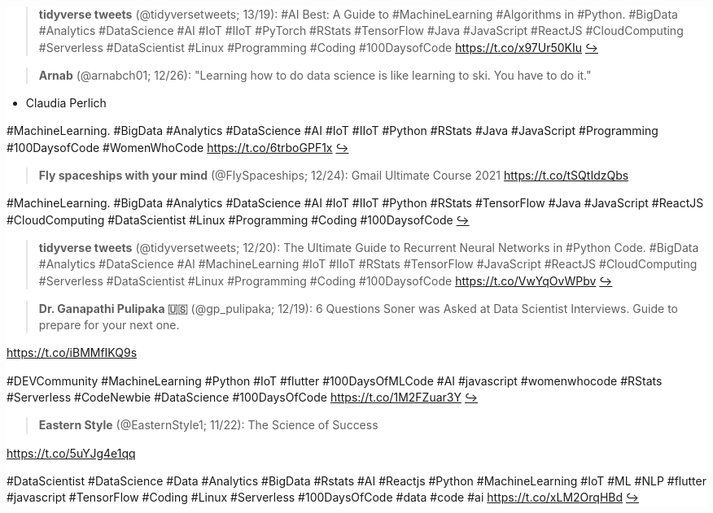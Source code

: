 


> **tidyverse tweets** (@tidyversetweets; 13/19): #AI Best: A Guide to #MachineLearning #Algorithms in #Python. #BigData #Analytics #DataScience #AI #IoT #IIoT #PyTorch #RStats #TensorFlow #Java #JavaScript #ReactJS #CloudComputing #Serverless #DataScientist #Linux #Programming #Coding #100DaysofCode 
https://t.co/x97Ur50KIu  [&#8618;](https://twitter.com/dataandme/status/1389757024725086208)




> **Arnab** (@arnabch01; 12/26): "Learning how to do data science is like learning to ski. You have to do it."
- Claudia Perlich
>
#MachineLearning. #BigData #Analytics #DataScience #AI #IoT #IIoT #Python #RStats #Java #JavaScript  #Programming  #100DaysofCode #WomenWhoCode https://t.co/6trboGPF1x  [&#8618;](https://twitter.com/dataandme/status/1389814468767588353)




> **Fly spaceships with your mind** (@FlySpaceships; 12/24): Gmail Ultimate Course 2021 https://t.co/tSQtIdzQbs
>
#MachineLearning. #BigData #Analytics #DataScience #AI #IoT #IIoT #Python #RStats #TensorFlow #Java #JavaScript #ReactJS #CloudComputing #DataScientist #Linux #Programming #Coding #100DaysofCode  [&#8618;](https://twitter.com/dataandme/status/1389746590630518788)




> **tidyverse tweets** (@tidyversetweets; 12/20): The Ultimate Guide to Recurrent Neural Networks in #Python Code. #BigData #Analytics #DataScience #AI #MachineLearning #IoT #IIoT #RStats #TensorFlow #JavaScript #ReactJS #CloudComputing #Serverless #DataScientist #Linux #Programming #Coding #100DaysofCode
https://t.co/VwYqOvWPbv  [&#8618;](https://twitter.com/dataandme/status/1389755111656890374)




> **Dr. Ganapathi Pulipaka 🇺🇸** (@gp_pulipaka; 12/19): 6 Questions Soner was Asked at Data Scientist Interviews. Guide to prepare for your next one.
>
https://t.co/iBMMfIKQ9s
>
#DEVCommunity #MachineLearning #Python #IoT #flutter #100DaysOfMLCode #AI #javascript #womenwhocode #RStats #Serverless #CodeNewbie #DataScience #100DaysOfCode https://t.co/1M2FZuar3Y  [&#8618;](https://twitter.com/dataandme/status/1389774019776323585)




> **Eastern Style** (@EasternStyle1; 11/22): The Science of Success 
>
https://t.co/5uYJg4e1qq
>
#DataScientist #DataScience #Data #Analytics #BigData #Rstats #AI #Reactjs #Python #MachineLearning #IoT #ML #NLP #flutter #javascript #TensorFlow #Coding #Linux #Serverless  #100DaysOfCode #data #code #ai
https://t.co/xLM2OrqHBd  [&#8618;](https://twitter.com/dataandme/status/1389808969003278337)
